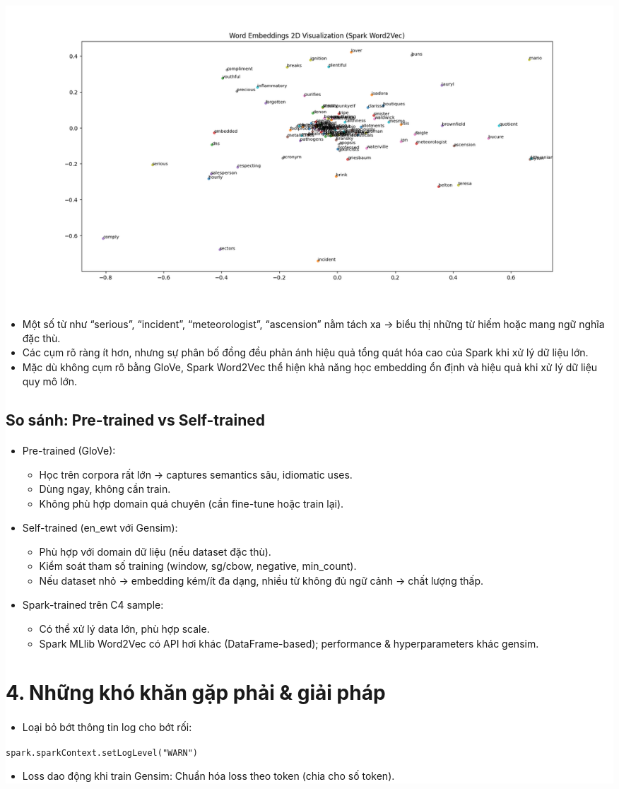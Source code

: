 ![lab4_spark_word2vec_demo](Lab_03/img/Figure_3.png)
   - Một số từ như “serious”, “incident”, “meteorologist”, “ascension” nằm tách xa -> biểu thị những từ hiếm hoặc mang ngữ nghĩa đặc thù.
   - Các cụm rõ ràng ít hơn, nhưng sự phân bố đồng đều phản ánh hiệu quả tổng quát hóa cao của Spark khi xử lý dữ liệu lớn.
   - Mặc dù không cụm rõ bằng GloVe, Spark Word2Vec thể hiện khả năng học embedding ổn định và hiệu quả khi xử lý dữ liệu quy mô lớn.



## So sánh: Pre-trained vs Self-trained
- Pre-trained (GloVe):
   - Học trên corpora rất lớn -> captures semantics sâu, idiomatic uses.
   - Dùng ngay, không cần train.
   - Không phù hợp domain quá chuyên (cần fine-tune hoặc train lại).

- Self-trained (en_ewt với Gensim):
   - Phù hợp với domain dữ liệu (nếu dataset đặc thù).
   - Kiểm soát tham số training (window, sg/cbow, negative, min_count).
   - Nếu dataset nhỏ -> embedding kém/ít đa dạng, nhiều từ không đủ ngữ cảnh -> chất lượng thấp.

- Spark-trained trên C4 sample:
   - Có thể xử lý data lớn, phù hợp scale.
   - Spark MLlib Word2Vec có API hơi khác (DataFrame-based); performance & hyperparameters khác gensim.


# 4. Những khó khăn gặp phải & giải pháp
- Loại bỏ bớt thông tin log cho bớt rối:
```
spark.sparkContext.setLogLevel("WARN")
```
- Loss dao động khi train Gensim: Chuẩn hóa loss theo token (chia cho số token).
